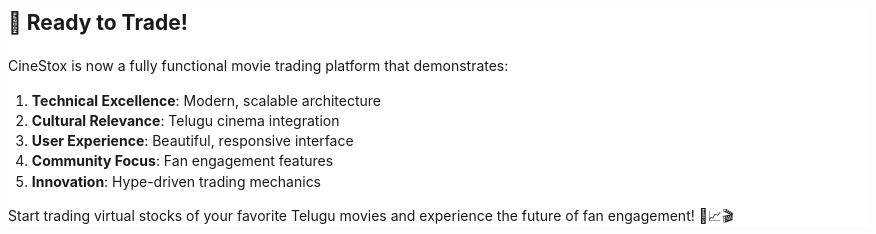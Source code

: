 ## 🎉 Ready to Trade!

CineStox is now a fully functional movie trading platform that demonstrates:

1. **Technical Excellence**: Modern, scalable architecture
2. **Cultural Relevance**: Telugu cinema integration
3. **User Experience**: Beautiful, responsive interface
4. **Community Focus**: Fan engagement features
5. **Innovation**: Hype-driven trading mechanics

Start trading virtual stocks of your favorite Telugu movies and experience the future of fan engagement! 🚀📈🎬 